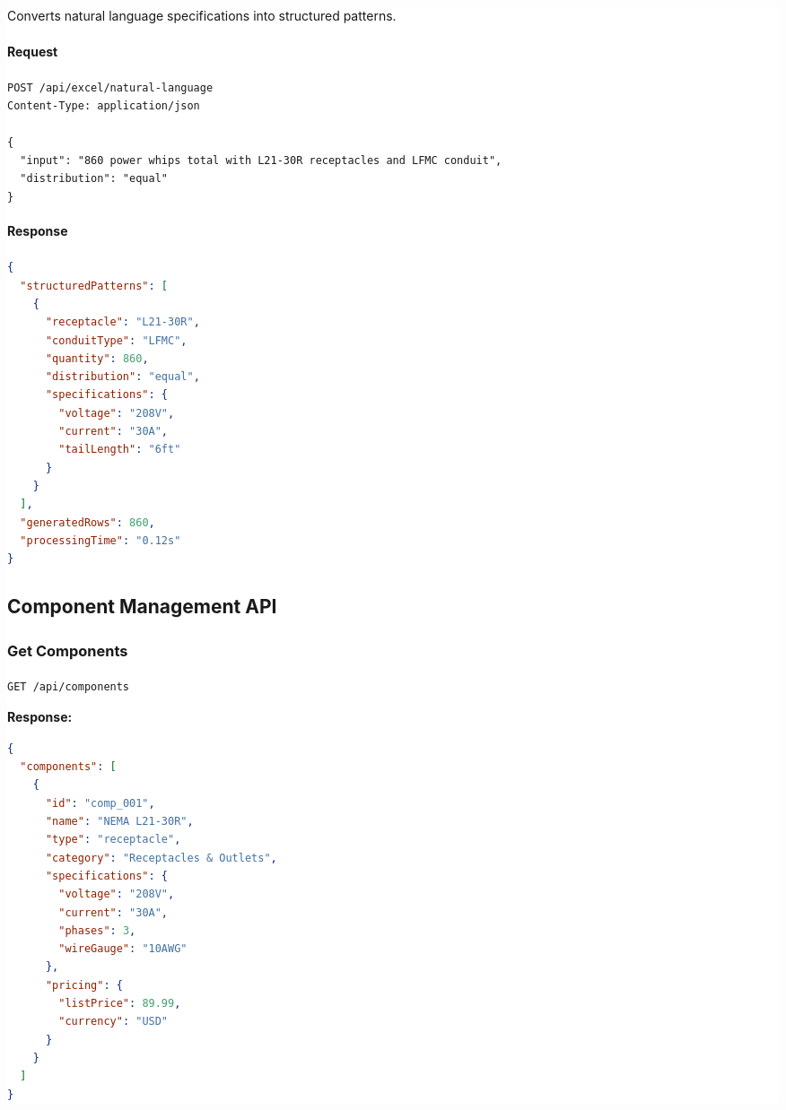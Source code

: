 Converts natural language specifications into structured patterns.

#### Request
```http
POST /api/excel/natural-language
Content-Type: application/json

{
  "input": "860 power whips total with L21-30R receptacles and LFMC conduit",
  "distribution": "equal"
}
```

#### Response
```json
{
  "structuredPatterns": [
    {
      "receptacle": "L21-30R",
      "conduitType": "LFMC", 
      "quantity": 860,
      "distribution": "equal",
      "specifications": {
        "voltage": "208V",
        "current": "30A",
        "tailLength": "6ft"
      }
    }
  ],
  "generatedRows": 860,
  "processingTime": "0.12s"
}
```

## Component Management API

### Get Components
```http
GET /api/components
```

**Response:**
```json
{
  "components": [
    {
      "id": "comp_001",
      "name": "NEMA L21-30R",
      "type": "receptacle",
      "category": "Receptacles & Outlets",
      "specifications": {
        "voltage": "208V",
        "current": "30A", 
        "phases": 3,
        "wireGauge": "10AWG"
      },
      "pricing": {
        "listPrice": 89.99,
        "currency": "USD"
      }
    }
  ]
}
```
